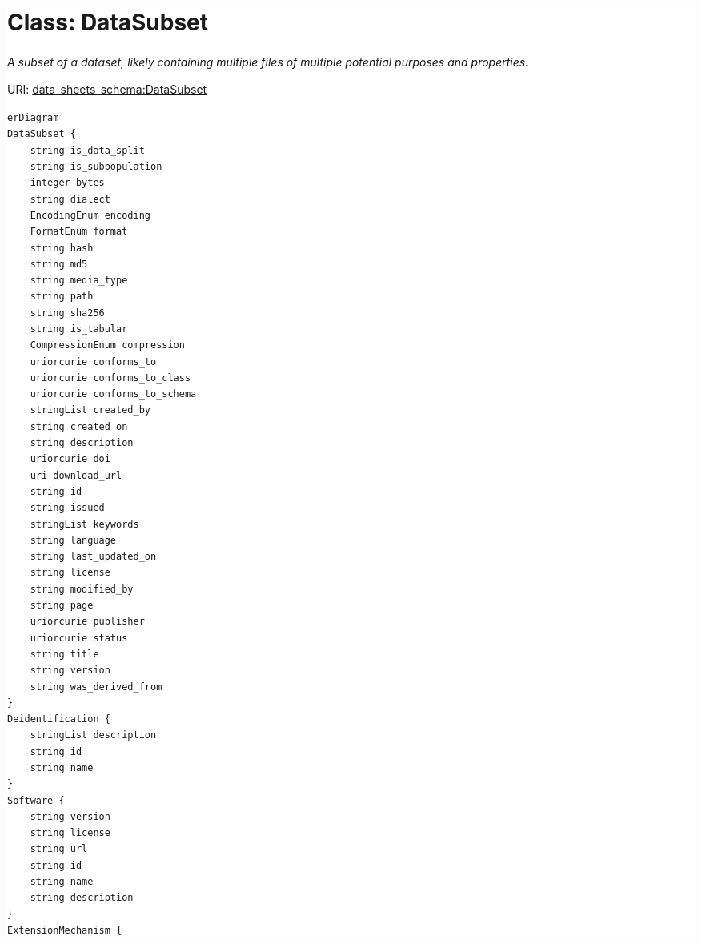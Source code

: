 

# Class: DataSubset


_A subset of a dataset, likely containing multiple files of multiple potential purposes and properties._





URI: [data_sheets_schema:DataSubset](https://w3id.org/bridge2ai/data-sheets-schema/DataSubset)



```mermaid
erDiagram
DataSubset {
    string is_data_split  
    string is_subpopulation  
    integer bytes  
    string dialect  
    EncodingEnum encoding  
    FormatEnum format  
    string hash  
    string md5  
    string media_type  
    string path  
    string sha256  
    string is_tabular  
    CompressionEnum compression  
    uriorcurie conforms_to  
    uriorcurie conforms_to_class  
    uriorcurie conforms_to_schema  
    stringList created_by  
    string created_on  
    string description  
    uriorcurie doi  
    uri download_url  
    string id  
    string issued  
    stringList keywords  
    string language  
    string last_updated_on  
    string license  
    string modified_by  
    string page  
    uriorcurie publisher  
    uriorcurie status  
    string title  
    string version  
    string was_derived_from  
}
Deidentification {
    stringList description  
    string id  
    string name  
}
Software {
    string version  
    string license  
    string url  
    string id  
    string name  
    string description  
}
ExtensionMechanism {
```